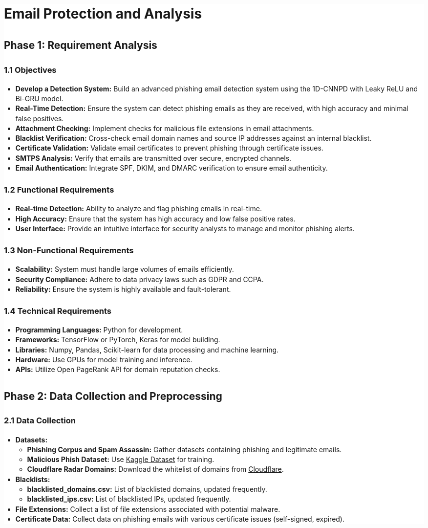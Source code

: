 #  Email Protection and Analysis

## **Phase 1: Requirement Analysis**

### **1.1 Objectives**
- **Develop a Detection System:** Build an advanced phishing email detection system using the 1D-CNNPD with Leaky ReLU and Bi-GRU model.
- **Real-Time Detection:** Ensure the system can detect phishing emails as they are received, with high accuracy and minimal false positives.
- **Attachment Checking:** Implement checks for malicious file extensions in email attachments.
- **Blacklist Verification:** Cross-check email domain names and source IP addresses against an internal blacklist.
- **Certificate Validation:** Validate email certificates to prevent phishing through certificate issues.
- **SMTPS Analysis:** Verify that emails are transmitted over secure, encrypted channels.
- **Email Authentication:** Integrate SPF, DKIM, and DMARC verification to ensure email authenticity.

### **1.2 Functional Requirements**
- **Real-time Detection:** Ability to analyze and flag phishing emails in real-time.
- **High Accuracy:** Ensure that the system has high accuracy and low false positive rates.
- **User Interface:** Provide an intuitive interface for security analysts to manage and monitor phishing alerts.

### **1.3 Non-Functional Requirements**
- **Scalability:** System must handle large volumes of emails efficiently.
- **Security Compliance:** Adhere to data privacy laws such as GDPR and CCPA.
- **Reliability:** Ensure the system is highly available and fault-tolerant.

### **1.4 Technical Requirements**
- **Programming Languages:** Python for development.
- **Frameworks:** TensorFlow or PyTorch, Keras for model building.
- **Libraries:** Numpy, Pandas, Scikit-learn for data processing and machine learning.
- **Hardware:** Use GPUs for model training and inference.
- **APIs:** Utilize Open PageRank API for domain reputation checks.

## **Phase 2: Data Collection and Preprocessing**

### **2.1 Data Collection**
- **Datasets:**
  - **Phishing Corpus and Spam Assassin:** Gather datasets containing phishing and legitimate emails.
  - **Malicious Phish Dataset:** Use [Kaggle Dataset](https://www.kaggle.com/datasets/sid321axn/malicious-urls-dataset) for training.
  - **Cloudflare Radar Domains:** Download the whitelist of domains from [Cloudflare](https://radar.cloudflare.com/charts/LargerTopDomainsTable/attachment?id=1350&top=100000&startDate=2024-07-22&endDate=2024-07-29).
- **Blacklists:**
  - **blacklisted_domains.csv:** List of blacklisted domains, updated frequently.
  - **blacklisted_ips.csv:** List of blacklisted IPs, updated frequently.
- **File Extensions:** Collect a list of file extensions associated with potential malware.
- **Certificate Data:** Collect data on phishing emails with various certificate issues (self-signed, expired).

